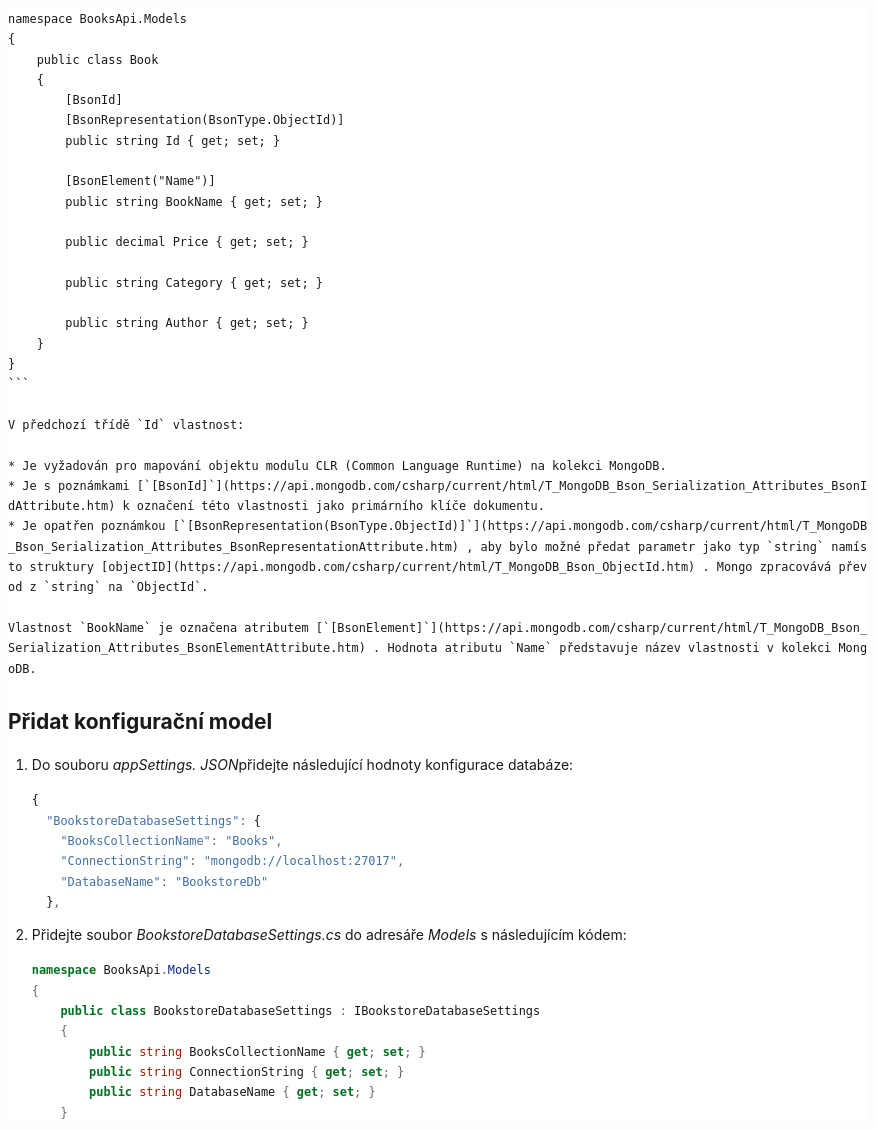     namespace BooksApi.Models
    {
        public class Book
        {
            [BsonId]
            [BsonRepresentation(BsonType.ObjectId)]
            public string Id { get; set; }

            [BsonElement("Name")]
            public string BookName { get; set; }

            public decimal Price { get; set; }

            public string Category { get; set; }

            public string Author { get; set; }
        }
    }
    ```

    V předchozí třídě `Id` vlastnost:

    * Je vyžadován pro mapování objektu modulu CLR (Common Language Runtime) na kolekci MongoDB.
    * Je s poznámkami [`[BsonId]`](https://api.mongodb.com/csharp/current/html/T_MongoDB_Bson_Serialization_Attributes_BsonIdAttribute.htm) k označení této vlastnosti jako primárního klíče dokumentu.
    * Je opatřen poznámkou [`[BsonRepresentation(BsonType.ObjectId)]`](https://api.mongodb.com/csharp/current/html/T_MongoDB_Bson_Serialization_Attributes_BsonRepresentationAttribute.htm) , aby bylo možné předat parametr jako typ `string` namísto struktury [objectID](https://api.mongodb.com/csharp/current/html/T_MongoDB_Bson_ObjectId.htm) . Mongo zpracovává převod z `string` na `ObjectId`.

    Vlastnost `BookName` je označena atributem [`[BsonElement]`](https://api.mongodb.com/csharp/current/html/T_MongoDB_Bson_Serialization_Attributes_BsonElementAttribute.htm) . Hodnota atributu `Name` představuje název vlastnosti v kolekci MongoDB.

## <a name="add-a-configuration-model"></a>Přidat konfigurační model

1. Do souboru *appSettings. JSON*přidejte následující hodnoty konfigurace databáze:

    ```javascript
    {
      "BookstoreDatabaseSettings": {
        "BooksCollectionName": "Books",
        "ConnectionString": "mongodb://localhost:27017",
        "DatabaseName": "BookstoreDb"
      },

    ```

1. Přidejte soubor *BookstoreDatabaseSettings.cs* do adresáře *Models* s následujícím kódem:

    ```csharp
    namespace BooksApi.Models
    {
        public class BookstoreDatabaseSettings : IBookstoreDatabaseSettings
        {
            public string BooksCollectionName { get; set; }
            public string ConnectionString { get; set; }
            public string DatabaseName { get; set; }
        }

